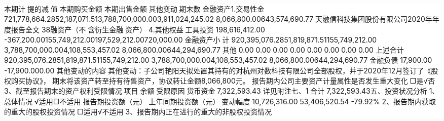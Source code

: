 本期计
提的减
值
本期购买金额
本期出售金额
其他变动
期末数
金融资产1.交易性金
721,778,664.2852,187,071.513,788,700,000.003,911,024,245.02
8,066,800.00643,574,690.77
天融信科技集团股份有限公司2020年年度报告全文
38融资产（不
含衍生金融
资产）
4.其他权益
工具投资
198,616,412.00
-367,200.00155,749,212.00197,529,212.00720,000.00
金融资产小
计
920,395,076.2851,819,871.51155,749,212.00
3,788,700,000.004,108,553,457.02
8,066,800.00644,294,690.77
其他
0.00
0.00
0.00
0.00
0.00
0.00
0.00
0.00
上述合计
920,395,076.2851,819,871.51155,749,212.00
3,788,700,000.004,108,553,457.02
8,066,800.00644,294,690.77
金融负债
17,900.00
-17,900.000.00
其他变动的内容
其他变动：子公司艳阳天拟处置其持有的对杭州对数科技有限公司全部股权，并于2020年12月签订了《股权购买协议》，
期末将该资产转至持有待售资产，协议转让金额8,066,800元。
报告期内公司主要资产计量属性是否发生重大变化
□是√否
3、截至报告期末的资产权利受限情况
项目
余额
受限原因
货币资金
7,322,593.43
详见附注七、1
合计
7,322,593.43五、投资状况分析
1、总体情况
√适用□不适用
报告期投资额（元）
上年同期投资额（元）
变动幅度
10,726,316.00
53,406,520.54
-79.92%
2、报告期内获取的重大的股权投资情况
□适用√不适用
3、报告期内正在进行的重大的非股权投资情况